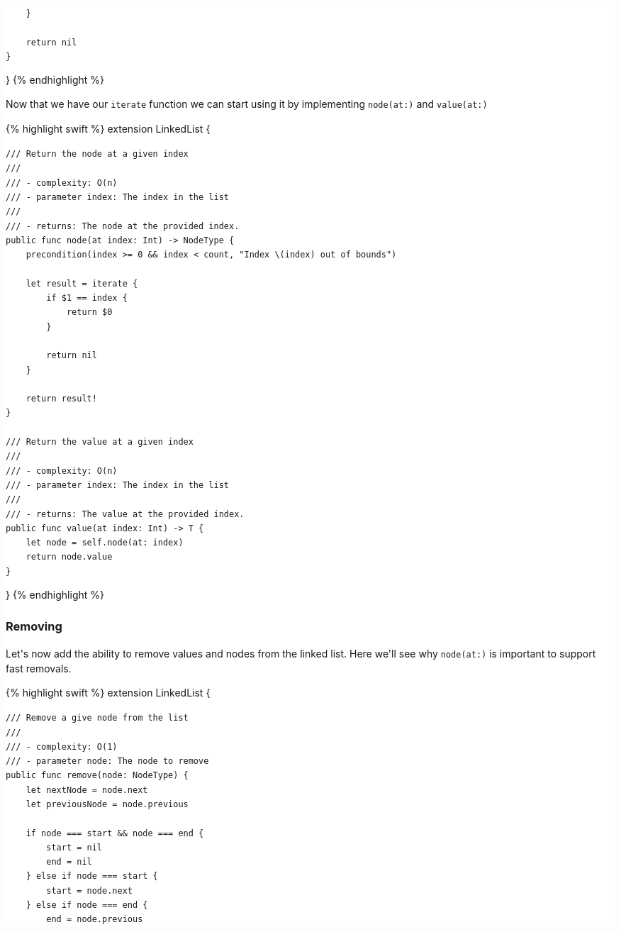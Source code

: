         }

        return nil
    }
}
{% endhighlight %}

Now that we have our `iterate` function we can start using it by implementing `node(at:)` and `value(at:)`

{% highlight swift %}
extension LinkedList {

    /// Return the node at a given index
    ///
    /// - complexity: O(n)
    /// - parameter index: The index in the list
    ///
    /// - returns: The node at the provided index.
    public func node(at index: Int) -> NodeType {
        precondition(index >= 0 && index < count, "Index \(index) out of bounds")

        let result = iterate {
            if $1 == index {
                return $0
            }

            return nil
        }

        return result!
    }

    /// Return the value at a given index
    ///
    /// - complexity: O(n)
    /// - parameter index: The index in the list
    ///
    /// - returns: The value at the provided index.
    public func value(at index: Int) -> T {
        let node = self.node(at: index)
        return node.value
    }
}
{% endhighlight %}

### Removing

Let's now add the ability to remove values and nodes from the linked list. Here we'll see why `node(at:)` is important to support fast removals.

{% highlight swift %}
extension LinkedList {

    /// Remove a give node from the list
    ///
    /// - complexity: O(1)
    /// - parameter node: The node to remove
    public func remove(node: NodeType) {
        let nextNode = node.next
        let previousNode = node.previous

        if node === start && node === end {
            start = nil
            end = nil
        } else if node === start {
            start = node.next
        } else if node === end {
            end = node.previous